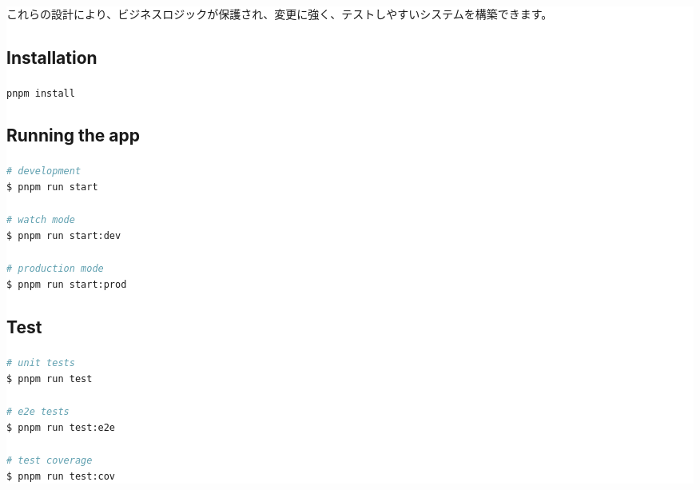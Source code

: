 これらの設計により、ビジネスロジックが保護され、変更に強く、テストしやすいシステムを構築できます。

## Installation

```bash
pnpm install
```

## Running the app

```bash
# development
$ pnpm run start

# watch mode
$ pnpm run start:dev

# production mode
$ pnpm run start:prod
```

## Test

```bash
# unit tests
$ pnpm run test

# e2e tests
$ pnpm run test:e2e

# test coverage
$ pnpm run test:cov
```
